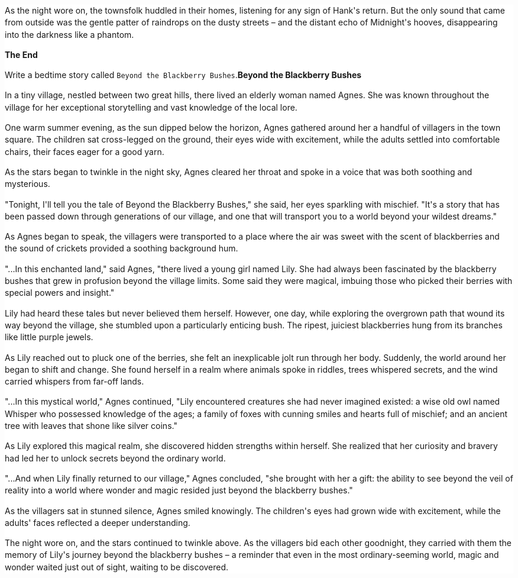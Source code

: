 As the night wore on, the townsfolk huddled in their homes, listening for any sign of Hank's return. But the only sound that came from outside was the gentle patter of raindrops on the dusty streets – and the distant echo of Midnight's hooves, disappearing into the darkness like a phantom.

**The End**<end>

Write a bedtime story called `Beyond the Blackberry Bushes`.<start>**Beyond the Blackberry Bushes**

In a tiny village, nestled between two great hills, there lived an elderly woman named Agnes. She was known throughout the village for her exceptional storytelling and vast knowledge of the local lore.

One warm summer evening, as the sun dipped below the horizon, Agnes gathered around her a handful of villagers in the town square. The children sat cross-legged on the ground, their eyes wide with excitement, while the adults settled into comfortable chairs, their faces eager for a good yarn.

As the stars began to twinkle in the night sky, Agnes cleared her throat and spoke in a voice that was both soothing and mysterious.

"Tonight, I'll tell you the tale of Beyond the Blackberry Bushes," she said, her eyes sparkling with mischief. "It's a story that has been passed down through generations of our village, and one that will transport you to a world beyond your wildest dreams."

As Agnes began to speak, the villagers were transported to a place where the air was sweet with the scent of blackberries and the sound of crickets provided a soothing background hum.

"...In this enchanted land," said Agnes, "there lived a young girl named Lily. She had always been fascinated by the blackberry bushes that grew in profusion beyond the village limits. Some said they were magical, imbuing those who picked their berries with special powers and insight."

Lily had heard these tales but never believed them herself. However, one day, while exploring the overgrown path that wound its way beyond the village, she stumbled upon a particularly enticing bush. The ripest, juiciest blackberries hung from its branches like little purple jewels.

As Lily reached out to pluck one of the berries, she felt an inexplicable jolt run through her body. Suddenly, the world around her began to shift and change. She found herself in a realm where animals spoke in riddles, trees whispered secrets, and the wind carried whispers from far-off lands.

"...In this mystical world," Agnes continued, "Lily encountered creatures she had never imagined existed: a wise old owl named Whisper who possessed knowledge of the ages; a family of foxes with cunning smiles and hearts full of mischief; and an ancient tree with leaves that shone like silver coins."

As Lily explored this magical realm, she discovered hidden strengths within herself. She realized that her curiosity and bravery had led her to unlock secrets beyond the ordinary world.

"...And when Lily finally returned to our village," Agnes concluded, "she brought with her a gift: the ability to see beyond the veil of reality into a world where wonder and magic resided just beyond the blackberry bushes."

As the villagers sat in stunned silence, Agnes smiled knowingly. The children's eyes had grown wide with excitement, while the adults' faces reflected a deeper understanding.

The night wore on, and the stars continued to twinkle above. As the villagers bid each other goodnight, they carried with them the memory of Lily's journey beyond the blackberry bushes – a reminder that even in the most ordinary-seeming world, magic and wonder waited just out of sight, waiting to be discovered.
